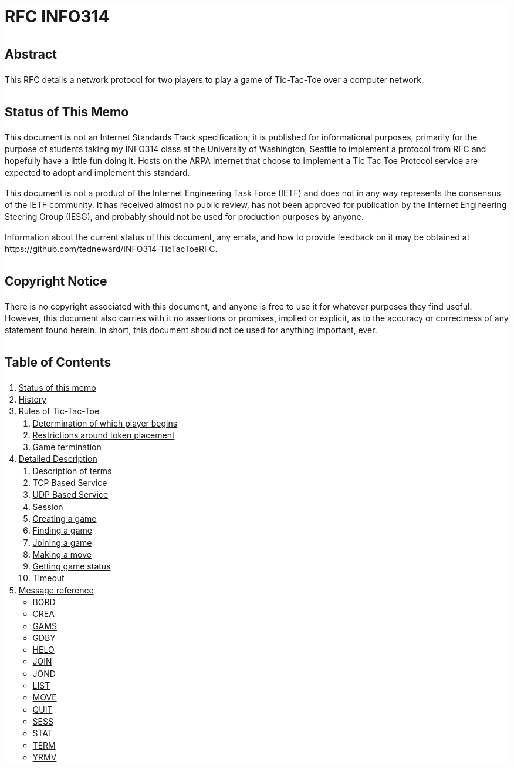 # RFC INFO314

## Abstract
This RFC details a network protocol for two players to play a game of Tic-Tac-Toe over a computer network.

## Status of This Memo
This document is not an Internet Standards Track specification; it is published for informational purposes, primarily for the purpose of students taking my INFO314 class at the University of Washington, Seattle to implement a protocol from RFC and hopefully have a little fun doing it. Hosts on the ARPA Internet that choose to implement a Tic Tac Toe Protocol service are expected to adopt and implement this standard.

This document is not a product of the Internet Engineering Task Force (IETF) and does not in any way represents the consensus of the IETF community. It has received almost no public review, has not been approved for publication by the Internet Engineering Steering Group (IESG), and probably should not be used for production purposes by anyone.

Information about the current status of this document, any errata, and how to provide feedback on it may be obtained at https://github.com/tedneward/INFO314-TicTacToeRFC. 

## Copyright Notice
There is no copyright associated with this document, and anyone is free to use it for whatever purposes they find useful. However, this document also carries with it no assertions or promises, implied or explicit, as to the accuracy or correctness of any statement found herein. In short, this document should not be used for anything important, ever.

## Table of Contents

1. [Status of this memo](#status-of-this-memo)
2. [History](#history)
3. [Rules of Tic-Tac-Toe](#rules-of-tic-tac-toe)
    1. [Determination of which player begins](#determination-of-which-player-begins)
    2. [Restrictions around token placement](#restrictions-around-token-placement)
    3. [Game termination](#game-termination)
4. [Detailed Description](#detailed-description)
    1. [Description of terms](#description-of-terms)
    2. [TCP Based Service](#tcp-based-tic-tac-toe-service)
    3. [UDP Based Service](#udp-based-tic-tac-toe-service)
    4. [Session](#session)
    5. [Creating a game](#creating-a-game)
    6. [Finding a game](#finding-a-game)
    7. [Joining a game](#joining-a-game)
    8. [Making a move](#making-a-move)
    9. [Getting game status](#getting-game-status)
    10. [Timeout](#timeout)
5. [Message reference](#message-reference)
    * [BORD](#bord)
    * [CREA](#crea)
    * [GAMS](#gams)
    * [GDBY](#gdby)
    * [HELO](#helo)
    * [JOIN](#join)
    * [JOND](#jond)
    * [LIST](#list)
    * [MOVE](#move)
    * [QUIT](#quit)
    * [SESS](#sess)
    * [STAT](#stat)
    * [TERM](#term)
    * [YRMV](#yrmv)